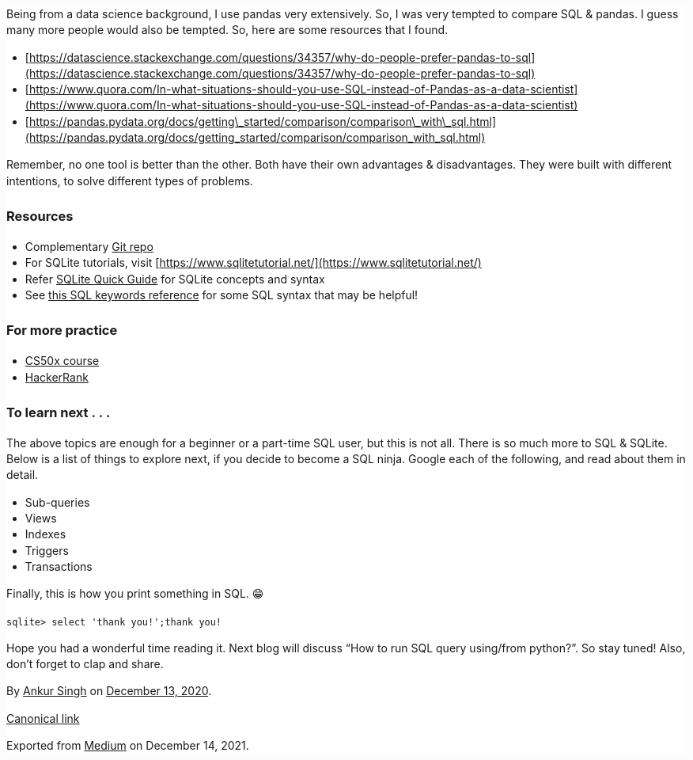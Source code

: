 Being from a data science background, I use pandas very extensively. So, I was very tempted to compare SQL & pandas. I guess many more people would also be tempted. So, here are some resources that I found.

*   [https://datascience.stackexchange.com/questions/34357/why-do-people-prefer-pandas-to-sql](https://datascience.stackexchange.com/questions/34357/why-do-people-prefer-pandas-to-sql)
*   [https://www.quora.com/In-what-situations-should-you-use-SQL-instead-of-Pandas-as-a-data-scientist](https://www.quora.com/In-what-situations-should-you-use-SQL-instead-of-Pandas-as-a-data-scientist)
*   [https://pandas.pydata.org/docs/getting\_started/comparison/comparison\_with\_sql.html](https://pandas.pydata.org/docs/getting_started/comparison/comparison_with_sql.html)

Remember, no one tool is better than the other. Both have their own advantages & disadvantages. They were built with different intentions, to solve different types of problems.

### Resources

*   Complementary [Git repo](https://github.com/Ankur-singh/sqlite_workshop)
*   For SQLite tutorials, visit [https://www.sqlitetutorial.net/](https://www.sqlitetutorial.net/)
*   Refer [SQLite Quick Guide](https://www.tutorialspoint.com/sqlite/sqlite_quick_guide.htm) for SQLite concepts and syntax
*   See [this SQL keywords reference](https://www.w3schools.com/sql/sql_ref_keywords.asp) for some SQL syntax that may be helpful!

### For more practice

*   [CS50x course](https://cs50.harvard.edu/x/2020/psets/7/)
*   [HackerRank](https://www.hackerrank.com/domains/sql)

### To learn next . . .

The above topics are enough for a beginner or a part-time SQL user, but this is not all. There is so much more to SQL & SQLite. Below is a list of things to explore next, if you decide to become a SQL ninja. Google each of the following, and read about them in detail.

*   Sub-queries
*   Views
*   Indexes
*   Triggers
*   Transactions

Finally, this is how you print something in SQL. 😁

    sqlite> select 'thank you!';thank you!

Hope you had a wonderful time reading it. Next blog will discuss “How to run SQL query using/from python?”. So stay tuned! Also, don’t forget to clap and share.

By [Ankur Singh](https://medium.com/@iankursingh) on [December 13, 2020](https://medium.com/p/68151f3dba53).

[Canonical link](https://medium.com/@iankursingh/sqlite-light-powerful-68151f3dba53)

Exported from [Medium](https://medium.com) on December 14, 2021.